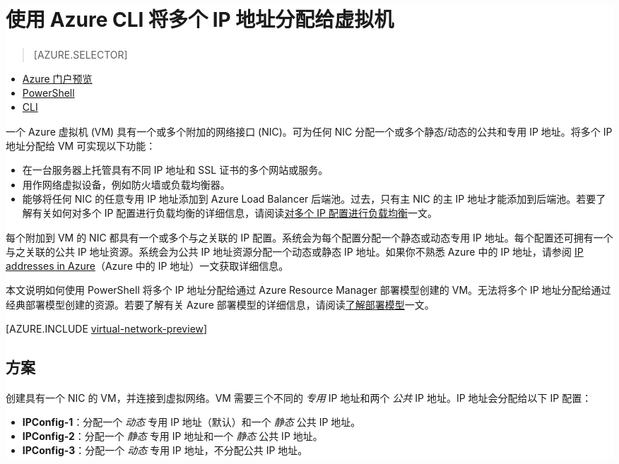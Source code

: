 <properties
    pageTitle="虚拟机的多个 IP 地址 - Azure CLI | Azure"
    description="了解如何使用 Azure CLI 将多个 IP 地址分配给虚拟机 | Resource Manager。"
    services="virtual-network"
    documentationcenter="na"
    author="anavinahar"
    manager="narayan"
    editor=""
    tags="azure-resource-manager" />  

<tags
    ms.assetid="ms.service: virtual-network"
    ms.devlang="na"
    ms.topic="article"
    ms.tgt_pltfrm="na"
    ms.workload="infrastructure-services"
    ms.date="11/17/2016"
    wacn.date="12/26/2016"
    ms.author="annahar" />  


# 使用 Azure CLI 将多个 IP 地址分配给虚拟机
> [AZURE.SELECTOR]
- [Azure 门户预览](/documentation/articles/virtual-network-multiple-ip-addresses-portal/)
- [PowerShell](/documentation/articles/virtual-network-multiple-ip-addresses-powershell/)
- [CLI](/documentation/articles/virtual-network-multiple-ip-addresses-cli/)

一个 Azure 虚拟机 (VM) 具有一个或多个附加的网络接口 (NIC)。可为任何 NIC 分配一个或多个静态/动态的公共和专用 IP 地址。将多个 IP 地址分配给 VM 可实现以下功能：

* 在一台服务器上托管具有不同 IP 地址和 SSL 证书的多个网站或服务。
* 用作网络虚拟设备，例如防火墙或负载均衡器。
* 能够将任何 NIC 的任意专用 IP 地址添加到 Azure Load Balancer 后端池。过去，只有主 NIC 的主 IP 地址才能添加到后端池。若要了解有关如何对多个 IP 配置进行负载均衡的详细信息，请阅读[对多个 IP 配置进行负载均衡](/documentation/articles/load-balancer-multiple-ip/)一文。

每个附加到 VM 的 NIC 都具有一个或多个与之关联的 IP 配置。系统会为每个配置分配一个静态或动态专用 IP 地址。每个配置还可拥有一个与之关联的公共 IP 地址资源。系统会为公共 IP 地址资源分配一个动态或静态 IP 地址。如果你不熟悉 Azure 中的 IP 地址，请参阅 [IP addresses in Azure](/documentation/articles/virtual-network-ip-addresses-overview-arm/)（Azure 中的 IP 地址）一文获取详细信息。

本文说明如何使用 PowerShell 将多个 IP 地址分配给通过 Azure Resource Manager 部署模型创建的 VM。无法将多个 IP 地址分配给通过经典部署模型创建的资源。若要了解有关 Azure 部署模型的详细信息，请阅读[了解部署模型](/documentation/articles/resource-manager-deployment-model/)一文。

[AZURE.INCLUDE [virtual-network-preview](../../includes/virtual-network-preview.md)]

## 方案
创建具有一个 NIC 的 VM，并连接到虚拟网络。VM 需要三个不同的 *专用* IP 地址和两个 *公共* IP 地址。IP 地址会分配给以下 IP 配置：

* **IPConfig-1**：分配一个 *动态* 专用 IP 地址（默认）和一个 *静态* 公共 IP 地址。
* **IPConfig-2**：分配一个 *静态* 专用 IP 地址和一个 *静态* 公共 IP 地址。
* **IPConfig-3**：分配一个 *动态* 专用 IP 地址，不分配公共 IP 地址。
  